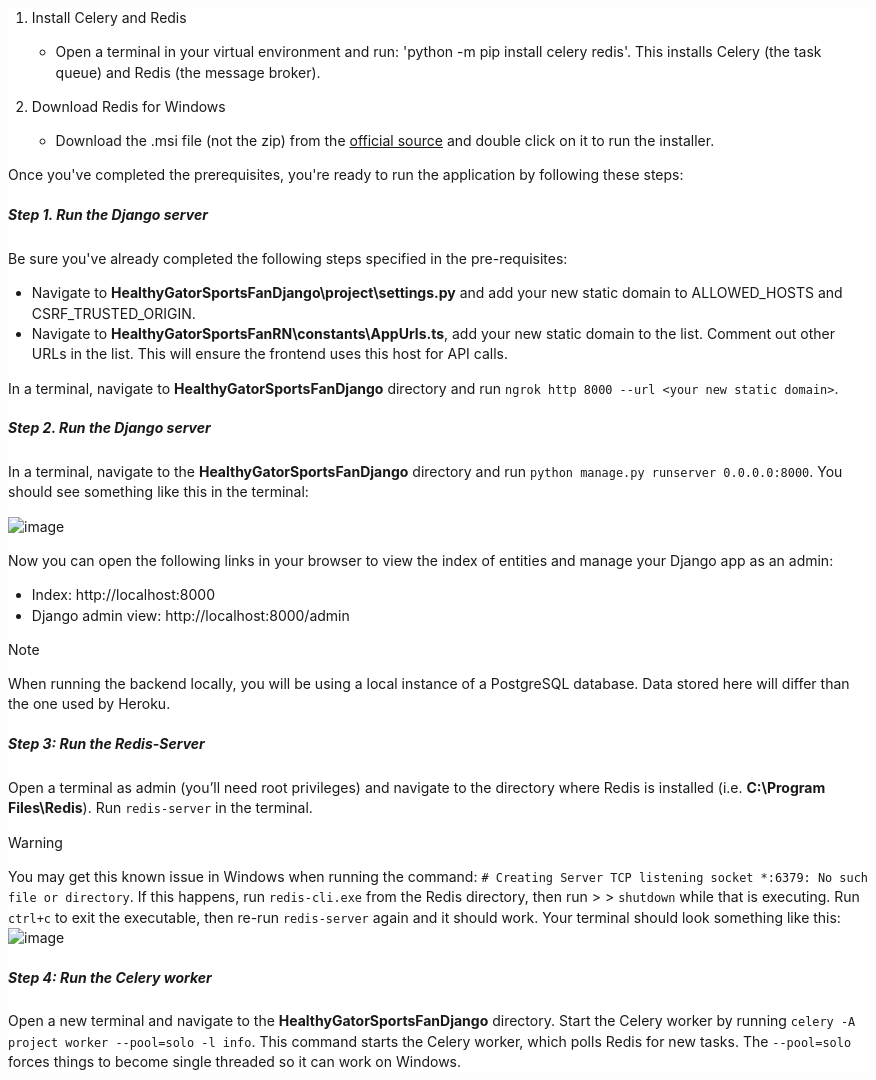 1. Install Celery and Redis
   - Open a terminal in your virtual environment and run: 'python -m pip install celery redis'. This installs Celery (the task queue) and Redis (the message broker).   

1. Download Redis for Windows
   - Download the .msi file (not the zip) from the [official source](https://github.com/microsoftarchive/redis/releases) and double click on it to run the installer. 

Once you've completed the prerequisites, you're ready to run the application by following these steps:

##### Step 1. Run the Django server

Be sure you've already completed the following steps specified in the pre-requisites:
   - Navigate to **HealthyGatorSportsFanDjango\project\settings.py** and add your new static domain to ALLOWED_HOSTS and CSRF_TRUSTED_ORIGIN.
   - Navigate to **HealthyGatorSportsFanRN\constants\AppUrls.ts**, add your new static domain to the list. Comment out other URLs in the list. This will ensure the frontend uses this host for API calls.

In a terminal, navigate to **HealthyGatorSportsFanDjango** directory  and run `ngrok http 8000 --url <your new static domain>`. 

##### Step 2. Run the Django server

In a terminal, navigate to the **HealthyGatorSportsFanDjango** directory and run `python manage.py runserver 0.0.0.0:8000`. You should see something like this in the terminal:

<img width="881" alt="image" src="https://github.com/user-attachments/assets/ea048a5a-5931-4690-8865-2418a4a461a1">

Now you can open the following links in your browser to view the index of entities and manage your Django app as an admin:
- Index: http://localhost:8000
- Django admin view: http://localhost:8000/admin

> [!NOTE]  
> When running the backend locally, you will be using a local instance of a PostgreSQL database. Data stored here will differ than the one used by Heroku.

##### Step 3: Run the Redis-Server
Open a terminal as admin (you’ll need root privileges) and navigate to the directory where Redis is installed (i.e. **C:\Program Files\Redis**). Run `redis-server` in the terminal. 

> [!WARNING]
> You may get this known issue in Windows when running the command: `# Creating Server TCP listening socket *:6379: No such file or directory`. If this happens, run `redis-cli.exe` from the Redis directory, then run > > `shutdown` while that is executing. Run `ctrl+c` to exit the executable, then re-run  `redis-server` again and it should work. Your terminal should look something like this: 
> <img width="1117" alt="image" src="https://github.com/user-attachments/assets/604611da-5681-42f2-84d8-e9cfbb38c687">

##### Step 4: Run the Celery worker
Open a new terminal and navigate to the **HealthyGatorSportsFanDjango** directory. Start the Celery worker by running `celery -A project worker --pool=solo -l info`. This command starts the Celery worker, which polls Redis for new tasks. The `--pool=solo` forces things to become single threaded so it can work on Windows. 
